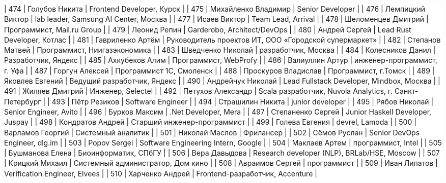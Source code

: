 | 474  | Голубов Никита        | Frontend Developer, Курск          |
| 475  | Михайленко Владимир | Senior Developer                        |
| 476  | Лемпицкий Виктор    | lab leader, Samsung AI Center, Москва |
| 477  | Исаев Виктор            | Team Lead, Arrival                      |
| 478  | Шеломенцев Дмитрий | Программист, Mail.ru Group   |
| 479  | Леонид Репин            | Garderobo, Architect/DevOps             |
| 480  | Андрей Сергей          | Lead Rust Developer, Котлас       |
| 481  | Гавриленко Артём    | Руководитель проектов ИТ, ООО «Городской супермаркет» |
| 482  | Степанов Матвей      | Программист, Ниигазэкономика |
| 483  | Шведченко Николай  | разработчик, Москва    |
| 484  | Колесников Данил    | Разработчик, Яндекс    |
| 485  | Ахкубеков Алим        | Программист, WebProfy        |
| 486  | Валиуллин Артур      | инженер-программист, г. Уфа |
| 487  | Горгун Алексей        | Программист 1С, Смоленск |
| 488  | Проскуров Владислав | Программист, г.Томск   |
| 489  | Яковлев Евгений      | Ведущий разработчик, Яндекс |
| 490  | Андрейчук Николай  | Lead Fullstack Developer, Mindbox, Москва |
| 491  | Жиляев Дмитрий        | Инженер, Selectel                |
| 492  | Петухов Александр  | Scala разработчик, Nuvola Analytics, г. Санкт-Петербург |
| 493  | Пётр Резиков            | Software Engineer                       |
| 494  | Страшилин Никита    | junior developer                        |
| 495  | Рябов Николай          | Senior Engineer, Avito                  |
| 496  | Бурков Максим          | .Net Developer, Mera                    |
| 497  | Степаненко Сергей  | Junior Haskell Developer, Juspay        |
| 498  | Кондратов Андрей    | Старший инженер-программист |
| 499  | Голева Евгения        | devrel, Lamoda                          |
| 500  | Варламов Георгий    | Системный аналитик     |
| 501  | Николай Маслов        | Фрилансер                      |
| 502  | Сёмов Руслан            | Senior DevOps Engineer, dlg.im          |
| 503  | Popov Sergei                       | Software Engineering Intern, Google     |
| 504  | Маклаев Артем          | программист, Intel           |
| 505  | Бушманова Елена      | Биоинформатик, СПбГУ  |
| 506  | Вера Давыдова          | Research developer (NLP), BRLab/HSE, Moscow |
| 507  | Крицкий Михаил        | Системный администратор, Дом кино |
| 508  | Авраимов Сергей      | программист                  |
| 509  | Иван Липатов            | Verification Engineer, Elvees           |
| 510  | Харченко Андрей      | Frontend-разработчик, Accenture |